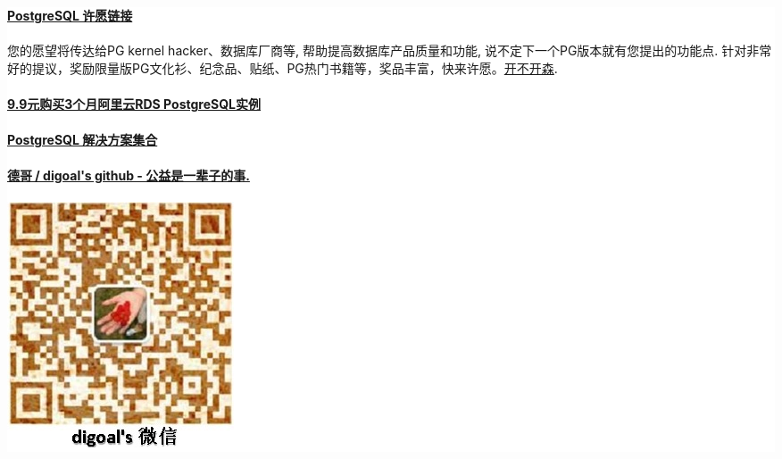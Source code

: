   
  
  
  
  
  
  
  
  
  
  
  
  
  
  
  
  
  
  
  
  
  
  
  
  
  
  
  
  
  
  
  
  
  
  
  
  
#### [PostgreSQL 许愿链接](https://github.com/digoal/blog/issues/76 "269ac3d1c492e938c0191101c7238216")
您的愿望将传达给PG kernel hacker、数据库厂商等, 帮助提高数据库产品质量和功能, 说不定下一个PG版本就有您提出的功能点. 针对非常好的提议，奖励限量版PG文化衫、纪念品、贴纸、PG热门书籍等，奖品丰富，快来许愿。[开不开森](https://github.com/digoal/blog/issues/76 "269ac3d1c492e938c0191101c7238216").  
  
  
#### [9.9元购买3个月阿里云RDS PostgreSQL实例](https://www.aliyun.com/database/postgresqlactivity "57258f76c37864c6e6d23383d05714ea")
  
  
#### [PostgreSQL 解决方案集合](https://yq.aliyun.com/topic/118 "40cff096e9ed7122c512b35d8561d9c8")
  
  
#### [德哥 / digoal's github - 公益是一辈子的事.](https://github.com/digoal/blog/blob/master/README.md "22709685feb7cab07d30f30387f0a9ae")
  
  
![digoal's wechat](../pic/digoal_weixin.jpg "f7ad92eeba24523fd47a6e1a0e691b59")
  

